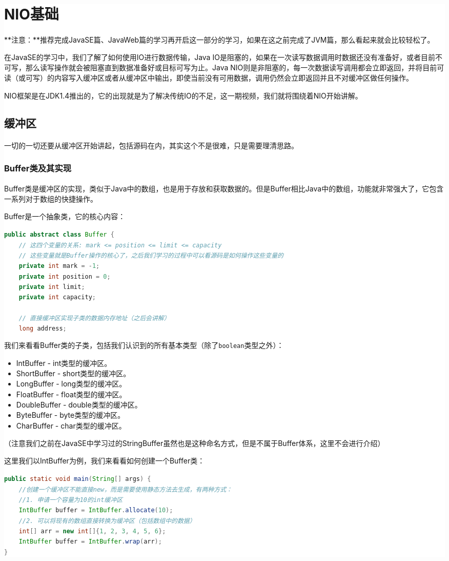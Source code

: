 # NIO基础

**注意：**推荐完成JavaSE篇、JavaWeb篇的学习再开启这一部分的学习，如果在这之前完成了JVM篇，那么看起来就会比较轻松了。

在JavaSE的学习中，我们了解了如何使用IO进行数据传输，Java IO是阻塞的，如果在一次读写数据调用时数据还没有准备好，或者目前不可写，那么读写操作就会被阻塞直到数据准备好或目标可写为止。Java NIO则是非阻塞的，每一次数据读写调用都会立即返回，并将目前可读（或可写）的内容写入缓冲区或者从缓冲区中输出，即使当前没有可用数据，调用仍然会立即返回并且不对缓冲区做任何操作。

NIO框架是在JDK1.4推出的，它的出现就是为了解决传统IO的不足，这一期视频，我们就将围绕着NIO开始讲解。

## 缓冲区

一切的一切还要从缓冲区开始讲起，包括源码在内，其实这个不是很难，只是需要理清思路。

### Buffer类及其实现

Buffer类是缓冲区的实现，类似于Java中的数组，也是用于存放和获取数据的。但是Buffer相比Java中的数组，功能就非常强大了，它包含一系列对于数组的快捷操作。

Buffer是一个抽象类，它的核心内容：

```java
public abstract class Buffer {
    // 这四个变量的关系: mark <= position <= limit <= capacity
  	// 这些变量就是Buffer操作的核心了，之后我们学习的过程中可以看源码是如何操作这些变量的
    private int mark = -1;
    private int position = 0;
    private int limit;
    private int capacity;

    // 直接缓冲区实现子类的数据内存地址（之后会讲解）
    long address;
```

我们来看看Buffer类的子类，包括我们认识到的所有基本类型（除了`boolean`类型之外）：

- IntBuffer - int类型的缓冲区。
- ShortBuffer - short类型的缓冲区。
- LongBuffer - long类型的缓冲区。
- FloatBuffer - float类型的缓冲区。
- DoubleBuffer - double类型的缓冲区。
- ByteBuffer - byte类型的缓冲区。
- CharBuffer - char类型的缓冲区。

（注意我们之前在JavaSE中学习过的StringBuffer虽然也是这种命名方式，但是不属于Buffer体系，这里不会进行介绍）

这里我们以IntBuffer为例，我们来看看如何创建一个Buffer类：

```java
public static void main(String[] args) {
  	//创建一个缓冲区不能直接new，而是需要使用静态方法去生成，有两种方式：
    //1. 申请一个容量为10的int缓冲区
    IntBuffer buffer = IntBuffer.allocate(10);
    //2. 可以将现有的数组直接转换为缓冲区（包括数组中的数据）
    int[] arr = new int[]{1, 2, 3, 4, 5, 6};
    IntBuffer buffer = IntBuffer.wrap(arr);
}
```

